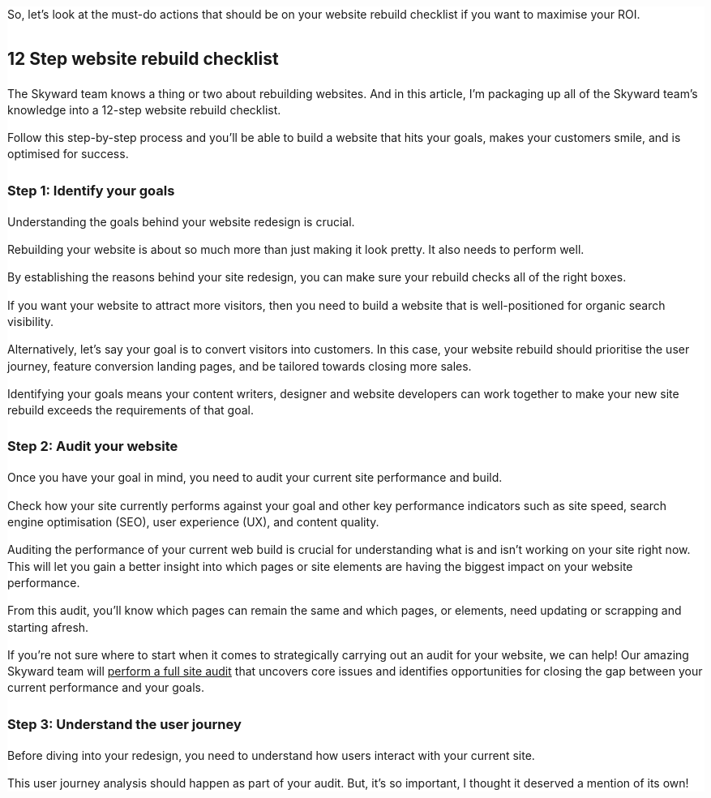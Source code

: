 So, let’s look at the must-do actions that should be on your website rebuild checklist if you want to maximise your ROI.

## **12 Step website rebuild checklist**

The Skyward team knows a thing or two about rebuilding websites. And in this article, I’m packaging up all of the Skyward team’s knowledge into a 12-step website rebuild checklist.

Follow this step-by-step process and you’ll be able to build a website that hits your goals, makes your customers smile, and is optimised for success.

### **Step 1: Identify your goals**

Understanding the goals behind your website redesign is crucial.

Rebuilding your website is about so much more than just making it look pretty. It also needs to perform well.

By establishing the reasons behind your site redesign, you can make sure your rebuild checks all of the right boxes.

If you want your website to attract more visitors, then you need to build a website that is well-positioned for organic search visibility.

Alternatively, let’s say your goal is to convert visitors into customers. In this case, your website rebuild should prioritise the user journey, feature conversion landing pages, and be tailored towards closing more sales.

Identifying your goals means your content writers, designer and website developers can work together to make your new site rebuild exceeds the requirements of that goal.

### **Step 2: Audit your website**

Once you have your goal in mind, you need to audit your current site performance and build.

Check how your site currently performs against your goal and other key performance indicators such as site speed, search engine optimisation (SEO), user experience (UX), and content quality.

Auditing the performance of your current web build is crucial for understanding what is and isn’t working on your site right now. This will let you gain a better insight into which pages or site elements are having the biggest impact on your website performance.

From this audit, you’ll know which pages can remain the same and which pages, or elements, need updating or scrapping and starting afresh.

If you’re not sure where to start when it comes to strategically carrying out an audit for your website, we can help! Our amazing Skyward team will [perform a full site audit](https://skyward.digital/services/website-auditing) that uncovers core issues and identifies opportunities for closing the gap between your current performance and your goals.

### **Step 3: Understand the user journey**

Before diving into your redesign, you need to understand how users interact with your current site.

This user journey analysis should happen as part of your audit. But, it’s so important, I thought it deserved a mention of its own!
